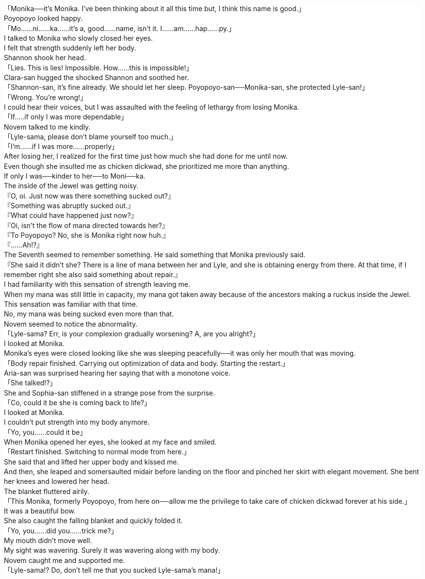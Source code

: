 「Monika──it’s Monika. I’ve been thinking about it all this time but, I think this name is good.」<br/>
Poyopoyo looked happy.<br/>
「Mo……ni……ka……it’s a, good……name, isn’t it. I……am……hap……py.」<br/>
I talked to Monika who slowly closed her eyes.<br/>
I felt that strength suddenly left her body.<br/>
Shannon shook her head.<br/>
「Lies. This is lies! Impossible. How……this is impossible!」<br/>
Clara-san hugged the shocked Shannon and soothed her.<br/>
「Shannon-san, it’s fine already. We should let her sleep. Poyopoyo-san──Monika-san, she protected Lyle-san!」<br/>
「Wrong. You’re wrong!」<br/>
I could hear their voices, but I was assaulted with the feeling of lethargy from losing Monika.<br/>
「If…..if only I was more dependable」<br/>
Novem talked to me kindly.<br/>
「Lyle-sama, please don’t blame yourself too much.」<br/>
「I’m……if I was more……properly」<br/>
After losing her, I realized for the first time just how much she had done for me until now.<br/>
Even though she insulted me as chicken dickwad, she prioritized me more than anything.<br/>
If only I was──kinder to her──to Moni──ka.<br/>
The inside of the Jewel was getting noisy.<br/>
『O, oi. Just now was there something sucked out?』<br/>
『Something was abruptly sucked out.』<br/>
『What could have happened just now?』<br/>
『Oi, isn’t the flow of mana directed towards her?』<br/>
『To Poyopoyo? No, she is Monika right now huh.』<br/>
『……Ah!?』<br/>
The Seventh seemed to remember something. He said something that Monika previously said.<br/>
『She said it didn’t she? There is a line of mana between her and Lyle, and she is obtaining energy from there. At that time, if I remember right she also said something about repair.』<br/>
I had familiarity with this sensation of strength leaving me.<br/>
When my mana was still little in capacity, my mana got taken away because of the ancestors making a ruckus inside the Jewel.<br/>
This sensation was familiar with that time.<br/>
No, my mana was being sucked even more than that.<br/>
Novem seemed to notice the abnormality.<br/>
「Lyle-sama? Err, is your complexion gradually worsening? A, are you alright?」<br/>
I looked at Monika.<br/>
Monika’s eyes were closed looking like she was sleeping peacefully──it was only her mouth that was moving.<br/>
「Body repair finished. Carrying out optimization of data and body. Starting the restart.」<br/>
Aria-san was surprised hearing her saying that with a monotone voice.<br/>
「She talked!?」<br/>
She and Sophia-san stiffened in a strange pose from the surprise.<br/>
「Co, could it be she is coming back to life?」<br/>
I looked at Monika.<br/>
I couldn’t put strength into my body anymore.<br/>
「Yo, you……could it be」<br/>
When Monika opened her eyes, she looked at my face and smiled.<br/>
「Restart finished. Switching to normal mode from here.」<br/>
She said that and lifted her upper body and kissed me.<br/>
And then, she leaped and somersaulted midair before landing on the floor and pinched her skirt with elegant movement. She bent her knees and lowered her head.<br/>
The blanket fluttered airily.<br/>
「This Monika, formerly Poyopoyo, from here on──allow me the privilege to take care of chicken dickwad forever at his side.」<br/>
It was a beautiful bow.<br/>
She also caught the falling blanket and quickly folded it.<br/>
「Yo, you……did you……trick me?」<br/>
My mouth didn’t move well.<br/>
My sight was wavering. Surely it was wavering along with my body.<br/>
Novem caught me and supported me.<br/>
「Lyle-sama!? Do, don’t tell me that you sucked Lyle-sama’s mana!」<br/>